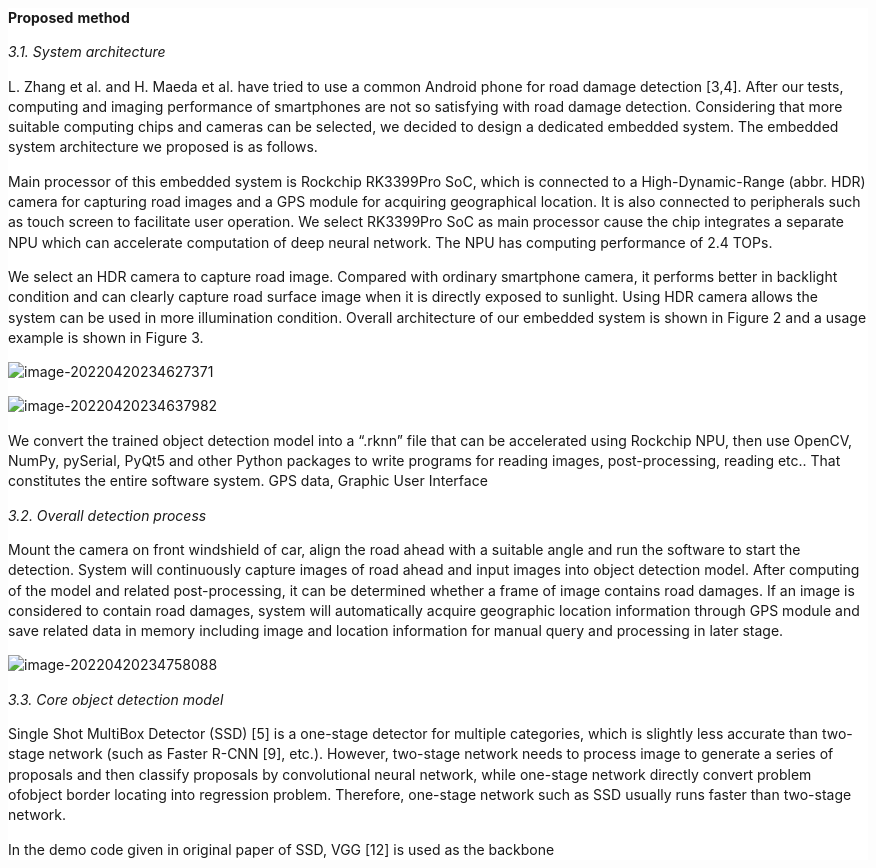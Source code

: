 **Proposed** **method**

*3.1.* *System* *architecture*

L. Zhang et al. and H. Maeda et al. have tried to use a common Android phone for road damage detection [3,4]. After our tests, computing and imaging performance of smartphones are not so satisfying with road damage detection. Considering that more suitable computing chips and cameras can be selected, we decided to design a dedicated embedded system. The embedded system architecture we proposed is as follows.

Main processor of this embedded system is Rockchip RK3399Pro SoC, which is connected to a High-Dynamic-Range (abbr. HDR) camera for capturing road images and a GPS module for acquiring geographical location. It is also connected to peripherals such as touch screen to facilitate user operation. We select RK3399Pro SoC as main processor cause the chip integrates a separate NPU which can accelerate computation of deep neural network. The NPU has computing performance of 2.4 TOPs.

We select an HDR camera to capture road image. Compared with ordinary smartphone camera, it performs better in backlight condition and can clearly capture road surface image when it is directly exposed to sunlight. Using HDR camera allows the system can be used in more illumination condition. Overall architecture of our embedded system is shown in Figure 2 and a usage example is shown in Figure 3.

![image-20220420234627371](C:\Users\72758\AppData\Roaming\Typora\typora-user-images\image-20220420234627371.png)

![image-20220420234637982](C:\Users\72758\AppData\Roaming\Typora\typora-user-images\image-20220420234637982.png)

We convert the trained object detection model into a “.rknn” file that can be accelerated using Rockchip NPU, then use OpenCV, NumPy, pySerial, PyQt5 and other Python packages to write programs for reading images, post-processing, reading etc.. That constitutes the entire software system. GPS data, Graphic User Interface

*3.2.* *Overall detection process*

Mount the camera on front windshield of car, align the road ahead with a suitable angle and run the software to start the detection. System will continuously capture images of road ahead and input images into object detection model. After computing of the model and related post-processing, it can be determined whether a frame of image contains road damages. If an image is considered to contain road damages, system will automatically acquire geographic location information through GPS module and save related data in memory including image and location information for manual query and processing in later stage.

![image-20220420234758088](C:\Users\72758\AppData\Roaming\Typora\typora-user-images\image-20220420234758088.png)

*3.3.* *Core object detection model*

Single Shot MultiBox Detector (SSD) [5] is a one-stage detector for multiple categories, which is slightly less accurate than two-stage network (such as Faster R-CNN [9], etc.). However, two-stage network needs to process image to generate a series of proposals and then classify proposals by convolutional neural network, while one-stage network directly convert problem ofobject border locating into regression problem. Therefore, one-stage network such as SSD usually runs faster than two-stage network.

In the demo code given in original paper of SSD, VGG [12] is used as the backbone


